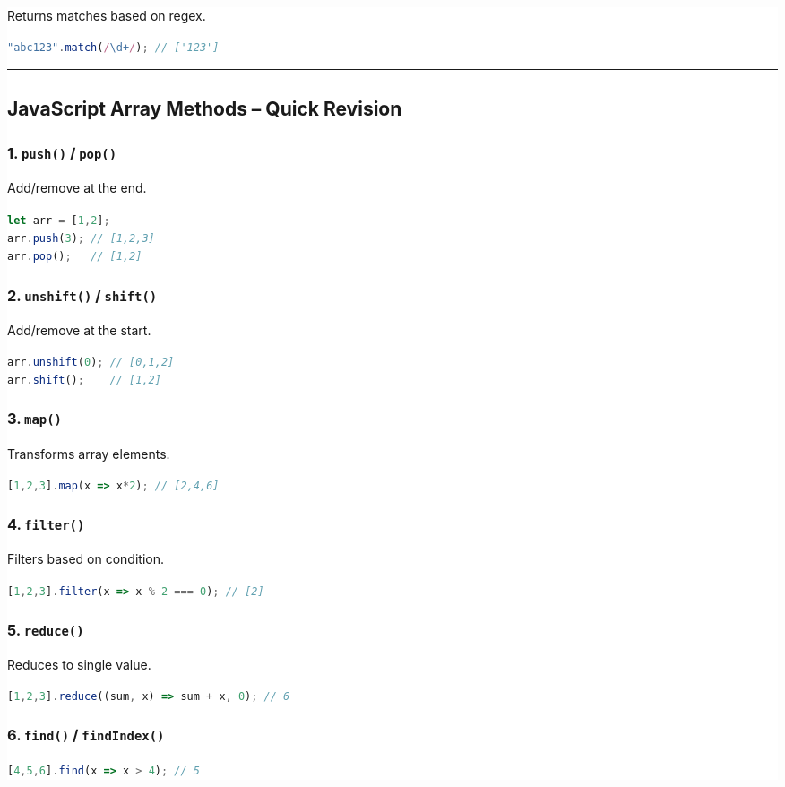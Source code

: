 Returns matches based on regex.

```js
"abc123".match(/\d+/); // ['123']
```

---

## **JavaScript Array Methods – Quick Revision**

### **1. `push()` / `pop()`**

Add/remove at the end.

```js
let arr = [1,2];
arr.push(3); // [1,2,3]
arr.pop();   // [1,2]
```

### **2. `unshift()` / `shift()`**

Add/remove at the start.

```js
arr.unshift(0); // [0,1,2]
arr.shift();    // [1,2]
```

### **3. `map()`**

Transforms array elements.

```js
[1,2,3].map(x => x*2); // [2,4,6]
```

### **4. `filter()`**

Filters based on condition.

```js
[1,2,3].filter(x => x % 2 === 0); // [2]
```

### **5. `reduce()`**

Reduces to single value.

```js
[1,2,3].reduce((sum, x) => sum + x, 0); // 6
```

### **6. `find()` / `findIndex()`**

```js
[4,5,6].find(x => x > 4); // 5
```
